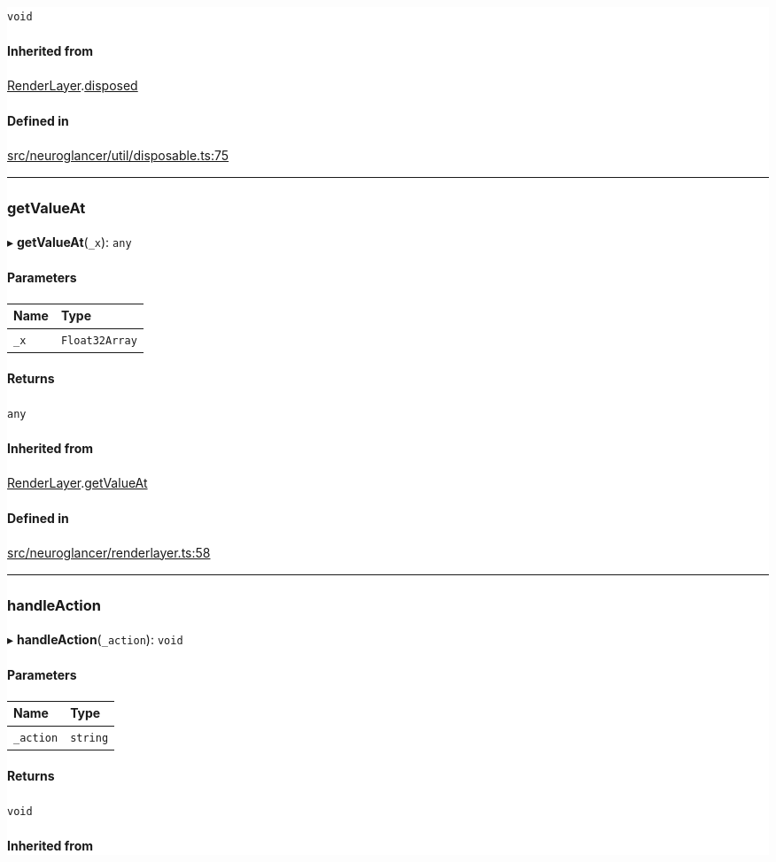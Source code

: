 `void`

#### Inherited from

[RenderLayer](neuroglancer_renderlayer.RenderLayer.md).[disposed](neuroglancer_renderlayer.RenderLayer.md#disposed)

#### Defined in

[src/neuroglancer/util/disposable.ts:75](https://github.com/ActiveBrainAtlas2/neuroglancer/blob/034b457d/src/neuroglancer/util/disposable.ts#L75)

___

### getValueAt

▸ **getValueAt**(`_x`): `any`

#### Parameters

| Name | Type |
| :------ | :------ |
| `_x` | `Float32Array` |

#### Returns

`any`

#### Inherited from

[RenderLayer](neuroglancer_renderlayer.RenderLayer.md).[getValueAt](neuroglancer_renderlayer.RenderLayer.md#getvalueat)

#### Defined in

[src/neuroglancer/renderlayer.ts:58](https://github.com/ActiveBrainAtlas2/neuroglancer/blob/034b457d/src/neuroglancer/renderlayer.ts#L58)

___

### handleAction

▸ **handleAction**(`_action`): `void`

#### Parameters

| Name | Type |
| :------ | :------ |
| `_action` | `string` |

#### Returns

`void`

#### Inherited from
